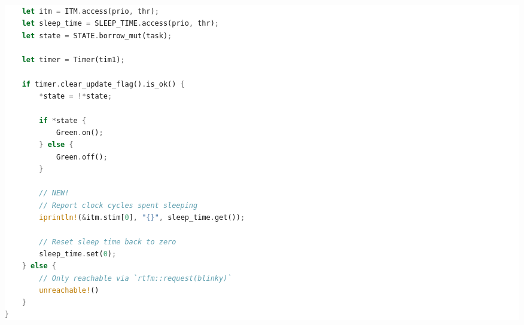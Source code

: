 ``` rust
    let itm = ITM.access(prio, thr);
    let sleep_time = SLEEP_TIME.access(prio, thr);
    let state = STATE.borrow_mut(task);

    let timer = Timer(tim1);

    if timer.clear_update_flag().is_ok() {
        *state = !*state;

        if *state {
            Green.on();
        } else {
            Green.off();
        }

        // NEW!
        // Report clock cycles spent sleeping
        iprintln!(&itm.stim[0], "{}", sleep_time.get());

        // Reset sleep time back to zero
        sleep_time.set(0);
    } else {
        // Only reachable via `rtfm::request(blinky)`
        unreachable!()
    }
}
```


[the RTFM framework]: /fearless-concurrency
[the CYCCNT register]: /rtfm-overhead/#dwt-and-cyccnt
[rtfm]: /fearless-concurrency/#a-blinking-task
[the appendix]: /cpu-monitor/#appendix
[the ITM]: /itm
[diagram]: /fearless-concurrency/#preemption
[the concurrency example]: /fearless-concurrency/#concurrency
[/u/idubrov]: https://www.reddit.com/user/idubrov
[pointed out]: https://www.reddit.com/r/rust/comments/6f94t6/eir_a_cpu_usage_monitor_for_the_rtfm_framework/digekkl/
[Iban Eguia]: https://github.com/Razican
[Aaron Turon]: https://github.com/aturon
[Geoff Cant]: https://github.com/archaelus
[Harrison Chin]: http://www.harrisonchin.com/
[Brandon Edens]: https://github.com/brandonedens
[whitequark]: https://github.com/whitequark
[J. Ryan Stinnett]: https://convolv.es/
[James Munns]: https://jamesmunns.com/
[Jared Boone]: http://www.sharebrained.com/
[reddit]: https://www.reddit.com/r/rust/comments/6f94t6/eir_a_cpu_usage_monitor_for_the_rtfm_framework/
[Patreon]: https://goo.gl/4ikFFq
[twitter]: https://twitter.com/japaricious